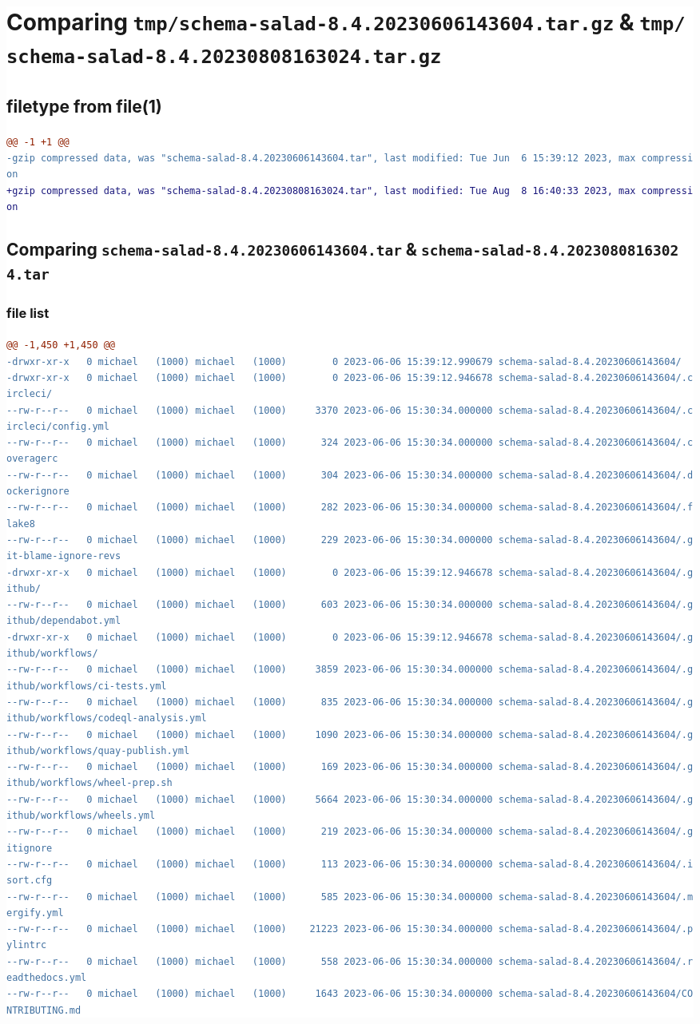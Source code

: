 # Comparing `tmp/schema-salad-8.4.20230606143604.tar.gz` & `tmp/schema-salad-8.4.20230808163024.tar.gz`

## filetype from file(1)

```diff
@@ -1 +1 @@
-gzip compressed data, was "schema-salad-8.4.20230606143604.tar", last modified: Tue Jun  6 15:39:12 2023, max compression
+gzip compressed data, was "schema-salad-8.4.20230808163024.tar", last modified: Tue Aug  8 16:40:33 2023, max compression
```

## Comparing `schema-salad-8.4.20230606143604.tar` & `schema-salad-8.4.20230808163024.tar`

### file list

```diff
@@ -1,450 +1,450 @@
-drwxr-xr-x   0 michael   (1000) michael   (1000)        0 2023-06-06 15:39:12.990679 schema-salad-8.4.20230606143604/
-drwxr-xr-x   0 michael   (1000) michael   (1000)        0 2023-06-06 15:39:12.946678 schema-salad-8.4.20230606143604/.circleci/
--rw-r--r--   0 michael   (1000) michael   (1000)     3370 2023-06-06 15:30:34.000000 schema-salad-8.4.20230606143604/.circleci/config.yml
--rw-r--r--   0 michael   (1000) michael   (1000)      324 2023-06-06 15:30:34.000000 schema-salad-8.4.20230606143604/.coveragerc
--rw-r--r--   0 michael   (1000) michael   (1000)      304 2023-06-06 15:30:34.000000 schema-salad-8.4.20230606143604/.dockerignore
--rw-r--r--   0 michael   (1000) michael   (1000)      282 2023-06-06 15:30:34.000000 schema-salad-8.4.20230606143604/.flake8
--rw-r--r--   0 michael   (1000) michael   (1000)      229 2023-06-06 15:30:34.000000 schema-salad-8.4.20230606143604/.git-blame-ignore-revs
-drwxr-xr-x   0 michael   (1000) michael   (1000)        0 2023-06-06 15:39:12.946678 schema-salad-8.4.20230606143604/.github/
--rw-r--r--   0 michael   (1000) michael   (1000)      603 2023-06-06 15:30:34.000000 schema-salad-8.4.20230606143604/.github/dependabot.yml
-drwxr-xr-x   0 michael   (1000) michael   (1000)        0 2023-06-06 15:39:12.946678 schema-salad-8.4.20230606143604/.github/workflows/
--rw-r--r--   0 michael   (1000) michael   (1000)     3859 2023-06-06 15:30:34.000000 schema-salad-8.4.20230606143604/.github/workflows/ci-tests.yml
--rw-r--r--   0 michael   (1000) michael   (1000)      835 2023-06-06 15:30:34.000000 schema-salad-8.4.20230606143604/.github/workflows/codeql-analysis.yml
--rw-r--r--   0 michael   (1000) michael   (1000)     1090 2023-06-06 15:30:34.000000 schema-salad-8.4.20230606143604/.github/workflows/quay-publish.yml
--rw-r--r--   0 michael   (1000) michael   (1000)      169 2023-06-06 15:30:34.000000 schema-salad-8.4.20230606143604/.github/workflows/wheel-prep.sh
--rw-r--r--   0 michael   (1000) michael   (1000)     5664 2023-06-06 15:30:34.000000 schema-salad-8.4.20230606143604/.github/workflows/wheels.yml
--rw-r--r--   0 michael   (1000) michael   (1000)      219 2023-06-06 15:30:34.000000 schema-salad-8.4.20230606143604/.gitignore
--rw-r--r--   0 michael   (1000) michael   (1000)      113 2023-06-06 15:30:34.000000 schema-salad-8.4.20230606143604/.isort.cfg
--rw-r--r--   0 michael   (1000) michael   (1000)      585 2023-06-06 15:30:34.000000 schema-salad-8.4.20230606143604/.mergify.yml
--rw-r--r--   0 michael   (1000) michael   (1000)    21223 2023-06-06 15:30:34.000000 schema-salad-8.4.20230606143604/.pylintrc
--rw-r--r--   0 michael   (1000) michael   (1000)      558 2023-06-06 15:30:34.000000 schema-salad-8.4.20230606143604/.readthedocs.yml
--rw-r--r--   0 michael   (1000) michael   (1000)     1643 2023-06-06 15:30:34.000000 schema-salad-8.4.20230606143604/CONTRIBUTING.md
```